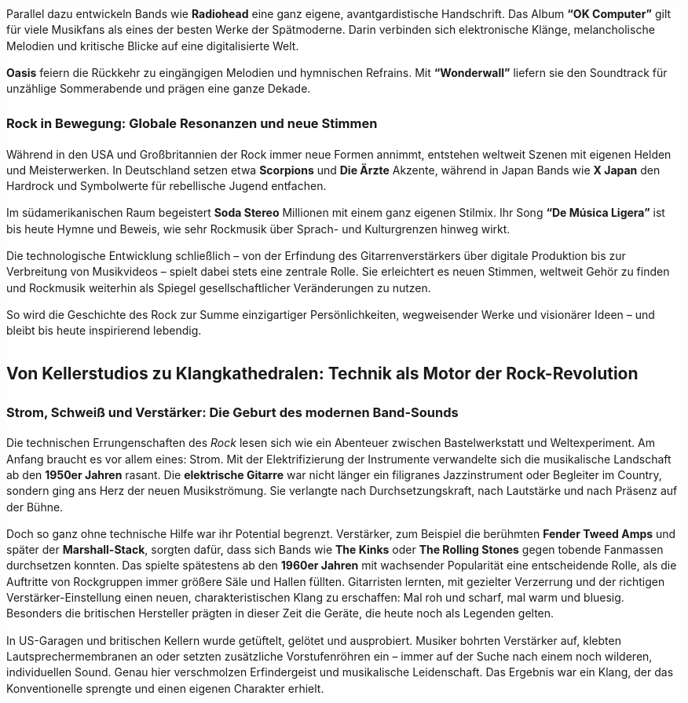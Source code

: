 Parallel dazu entwickeln Bands wie **Radiohead** eine ganz eigene, avantgardistische Handschrift.
Das Album **“OK Computer”** gilt für viele Musikfans als eines der besten Werke der Spätmoderne.
Darin verbinden sich elektronische Klänge, melancholische Melodien und kritische Blicke auf eine
digitalisierte Welt.

**Oasis** feiern die Rückkehr zu eingängigen Melodien und hymnischen Refrains. Mit **“Wonderwall”**
liefern sie den Soundtrack für unzählige Sommerabende und prägen eine ganze Dekade.

### Rock in Bewegung: Globale Resonanzen und neue Stimmen

Während in den USA und Großbritannien der Rock immer neue Formen annimmt, entstehen weltweit Szenen
mit eigenen Helden und Meisterwerken. In Deutschland setzen etwa **Scorpions** und **Die Ärzte**
Akzente, während in Japan Bands wie **X Japan** den Hardrock und Symbolwerte für rebellische Jugend
entfachen.

Im südamerikanischen Raum begeistert **Soda Stereo** Millionen mit einem ganz eigenen Stilmix. Ihr
Song **“De Música Ligera”** ist bis heute Hymne und Beweis, wie sehr Rockmusik über Sprach- und
Kulturgrenzen hinweg wirkt.

Die technologische Entwicklung schließlich – von der Erfindung des Gitarrenverstärkers über digitale
Produktion bis zur Verbreitung von Musikvideos – spielt dabei stets eine zentrale Rolle. Sie
erleichtert es neuen Stimmen, weltweit Gehör zu finden und Rockmusik weiterhin als Spiegel
gesellschaftlicher Veränderungen zu nutzen.

So wird die Geschichte des Rock zur Summe einzigartiger Persönlichkeiten, wegweisender Werke und
visionärer Ideen – und bleibt bis heute inspirierend lebendig.

## Von Kellerstudios zu Klangkathedralen: Technik als Motor der Rock-Revolution

### Strom, Schweiß und Verstärker: Die Geburt des modernen Band-Sounds

Die technischen Errungenschaften des _Rock_ lesen sich wie ein Abenteuer zwischen Bastelwerkstatt
und Weltexperiment. Am Anfang braucht es vor allem eines: Strom. Mit der Elektrifizierung der
Instrumente verwandelte sich die musikalische Landschaft ab den **1950er Jahren** rasant. Die
**elektrische Gitarre** war nicht länger ein filigranes Jazzinstrument oder Begleiter im Country,
sondern ging ans Herz der neuen Musikströmung. Sie verlangte nach Durchsetzungskraft, nach
Lautstärke und nach Präsenz auf der Bühne.

Doch so ganz ohne technische Hilfe war ihr Potential begrenzt. Verstärker, zum Beispiel die
berühmten **Fender Tweed Amps** und später der **Marshall-Stack**, sorgten dafür, dass sich Bands
wie **The Kinks** oder **The Rolling Stones** gegen tobende Fanmassen durchsetzen konnten. Das
spielte spätestens ab den **1960er Jahren** mit wachsender Popularität eine entscheidende Rolle, als
die Auftritte von Rockgruppen immer größere Säle und Hallen füllten. Gitarristen lernten, mit
gezielter Verzerrung und der richtigen Verstärker-Einstellung einen neuen, charakteristischen Klang
zu erschaffen: Mal roh und scharf, mal warm und bluesig. Besonders die britischen Hersteller prägten
in dieser Zeit die Geräte, die heute noch als Legenden gelten.

In US-Garagen und britischen Kellern wurde getüftelt, gelötet und ausprobiert. Musiker bohrten
Verstärker auf, klebten Lautsprechermembranen an oder setzten zusätzliche Vorstufenröhren ein –
immer auf der Suche nach einem noch wilderen, individuellen Sound. Genau hier verschmolzen
Erfindergeist und musikalische Leidenschaft. Das Ergebnis war ein Klang, der das Konventionelle
sprengte und einen eigenen Charakter erhielt.
